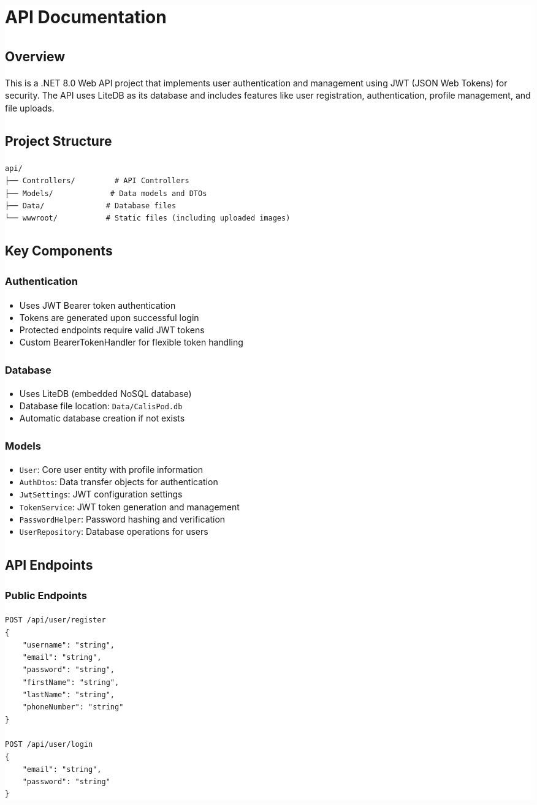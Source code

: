 # API Documentation

## Overview
This is a .NET 8.0 Web API project that implements user authentication and management using JWT (JSON Web Tokens) for security. The API uses LiteDB as its database and includes features like user registration, authentication, profile management, and file uploads.

## Project Structure
```
api/
├── Controllers/         # API Controllers
├── Models/             # Data models and DTOs
├── Data/              # Database files
└── wwwroot/           # Static files (including uploaded images)
```

## Key Components

### Authentication
- Uses JWT Bearer token authentication
- Tokens are generated upon successful login
- Protected endpoints require valid JWT tokens
- Custom BearerTokenHandler for flexible token handling

### Database
- Uses LiteDB (embedded NoSQL database)
- Database file location: `Data/CalisPod.db`
- Automatic database creation if not exists

### Models
- `User`: Core user entity with profile information
- `AuthDtos`: Data transfer objects for authentication
- `JwtSettings`: JWT configuration settings
- `TokenService`: JWT token generation and management
- `PasswordHelper`: Password hashing and verification
- `UserRepository`: Database operations for users

## API Endpoints

### Public Endpoints
```
POST /api/user/register
{
    "username": "string",
    "email": "string",
    "password": "string",
    "firstName": "string",
    "lastName": "string",
    "phoneNumber": "string"
}

POST /api/user/login
{
    "email": "string",
    "password": "string"
}
```
